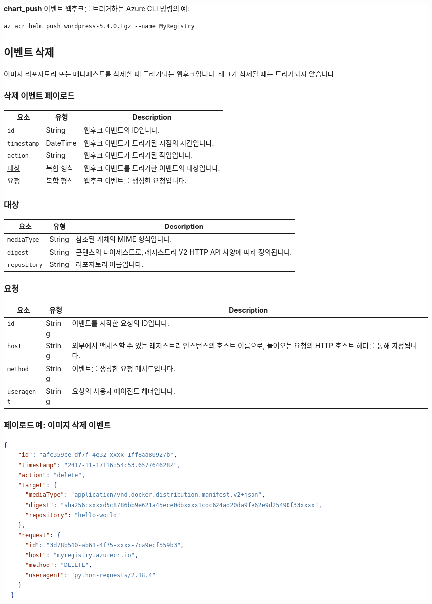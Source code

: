 **chart_push** 이벤트 웹후크를 트리거하는 [Azure CLI](/cli/azure/acr) 명령의 예:

```azurecli
az acr helm push wordpress-5.4.0.tgz --name MyRegistry
```

## <a name="delete-event"></a>이벤트 삭제

이미지 리포지토리 또는 매니페스트를 삭제할 때 트리거되는 웹후크입니다. 태그가 삭제될 때는 트리거되지 않습니다.

### <a name="delete-event-payload"></a>삭제 이벤트 페이로드

|요소|유형|Description|
|-------------|----------|-----------|
|`id`|String|웹후크 이벤트의 ID입니다.|
|`timestamp`|DateTime|웹후크 이벤트가 트리거된 시점의 시간입니다.|
|`action`|String|웹후크 이벤트가 트리거된 작업입니다.|
|[대상](#delete_target)|복합 형식|웹후크 이벤트를 트리거한 이벤트의 대상입니다.|
|[요청](#delete_request)|복합 형식|웹후크 이벤트를 생성한 요청입니다.|

### <a name="target"></a><a name="delete_target"></a> 대상

|요소|유형|Description|
|------------------|----------|-----------|
|`mediaType`|String|참조된 개체의 MIME 형식입니다.|
|`digest`|String|콘텐츠의 다이제스트로, 레지스트리 V2 HTTP API 사양에 따라 정의됩니다.|
|`repository`|String|리포지토리 이름입니다.|

### <a name="request"></a><a name="delete_request"></a> 요청

|요소|유형|Description|
|------------------|----------|-----------|
|`id`|String|이벤트를 시작한 요청의 ID입니다.|
|`host`|String|외부에서 액세스할 수 있는 레지스트리 인스턴스의 호스트 이름으로, 들어오는 요청의 HTTP 호스트 헤더를 통해 지정됩니다.|
|`method`|String|이벤트를 생성한 요청 메서드입니다.|
|`useragent`|String|요청의 사용자 에이전트 헤더입니다.|

### <a name="payload-example-image-delete-event"></a>페이로드 예: 이미지 삭제 이벤트

```JSON
{
    "id": "afc359ce-df7f-4e32-xxxx-1ff8aa80927b",
    "timestamp": "2017-11-17T16:54:53.657764628Z",
    "action": "delete",
    "target": {
      "mediaType": "application/vnd.docker.distribution.manifest.v2+json",
      "digest": "sha256:xxxxd5c8786bb9e621a45ece0dbxxxx1cdc624ad20da9fe62e9d25490f33xxxx",
      "repository": "hello-world"
    },
    "request": {
      "id": "3d78b540-ab61-4f75-xxxx-7ca9ecf559b3",
      "host": "myregistry.azurecr.io",
      "method": "DELETE",
      "useragent": "python-requests/2.18.4"
    }
  }
```